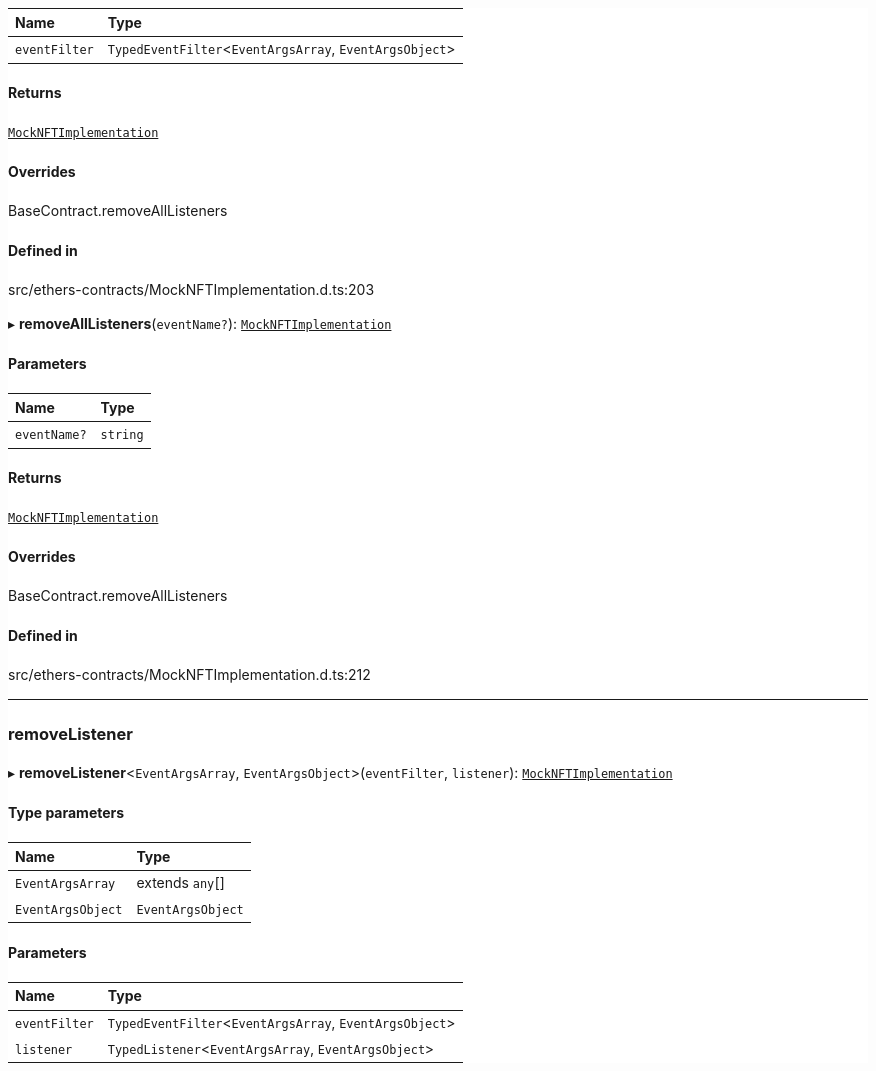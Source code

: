 | Name | Type |
| :------ | :------ |
| `eventFilter` | `TypedEventFilter`<`EventArgsArray`, `EventArgsObject`\> |

#### Returns

[`MockNFTImplementation`](ethers_contracts.MockNFTImplementation.md)

#### Overrides

BaseContract.removeAllListeners

#### Defined in

src/ethers-contracts/MockNFTImplementation.d.ts:203

▸ **removeAllListeners**(`eventName?`): [`MockNFTImplementation`](ethers_contracts.MockNFTImplementation.md)

#### Parameters

| Name | Type |
| :------ | :------ |
| `eventName?` | `string` |

#### Returns

[`MockNFTImplementation`](ethers_contracts.MockNFTImplementation.md)

#### Overrides

BaseContract.removeAllListeners

#### Defined in

src/ethers-contracts/MockNFTImplementation.d.ts:212

___

### removeListener

▸ **removeListener**<`EventArgsArray`, `EventArgsObject`\>(`eventFilter`, `listener`): [`MockNFTImplementation`](ethers_contracts.MockNFTImplementation.md)

#### Type parameters

| Name | Type |
| :------ | :------ |
| `EventArgsArray` | extends `any`[] |
| `EventArgsObject` | `EventArgsObject` |

#### Parameters

| Name | Type |
| :------ | :------ |
| `eventFilter` | `TypedEventFilter`<`EventArgsArray`, `EventArgsObject`\> |
| `listener` | `TypedListener`<`EventArgsArray`, `EventArgsObject`\> |
